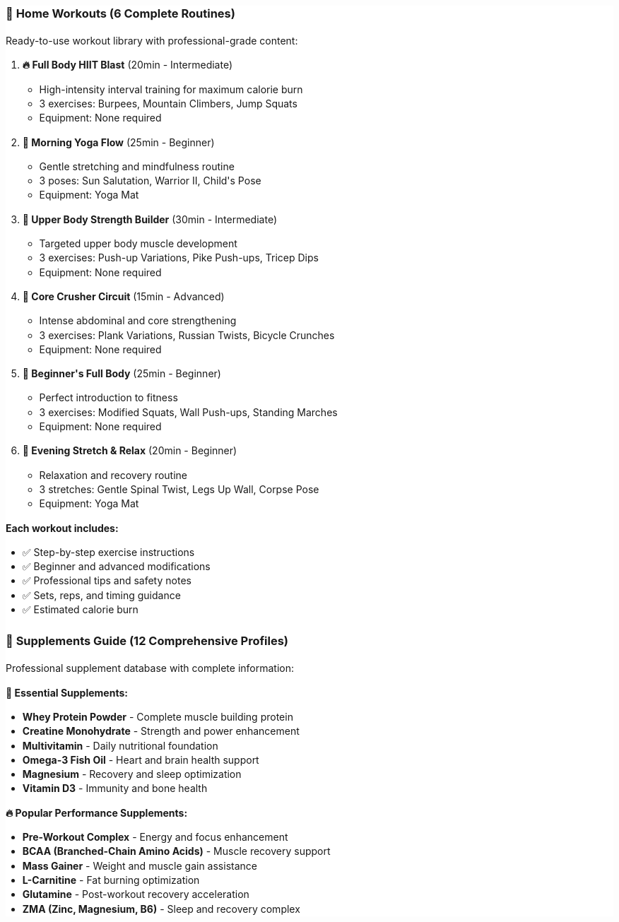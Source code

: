 ### 💪 **Home Workouts (6 Complete Routines)**
Ready-to-use workout library with professional-grade content:

1. **🔥 Full Body HIIT Blast** (20min - Intermediate)
   - High-intensity interval training for maximum calorie burn
   - 3 exercises: Burpees, Mountain Climbers, Jump Squats
   - Equipment: None required

2. **🧘 Morning Yoga Flow** (25min - Beginner)
   - Gentle stretching and mindfulness routine
   - 3 poses: Sun Salutation, Warrior II, Child's Pose
   - Equipment: Yoga Mat

3. **💪 Upper Body Strength Builder** (30min - Intermediate)
   - Targeted upper body muscle development
   - 3 exercises: Push-up Variations, Pike Push-ups, Tricep Dips
   - Equipment: None required

4. **🎯 Core Crusher Circuit** (15min - Advanced)
   - Intense abdominal and core strengthening
   - 3 exercises: Plank Variations, Russian Twists, Bicycle Crunches
   - Equipment: None required

5. **🌟 Beginner's Full Body** (25min - Beginner)
   - Perfect introduction to fitness
   - 3 exercises: Modified Squats, Wall Push-ups, Standing Marches
   - Equipment: None required

6. **🌙 Evening Stretch & Relax** (20min - Beginner)
   - Relaxation and recovery routine
   - 3 stretches: Gentle Spinal Twist, Legs Up Wall, Corpse Pose
   - Equipment: Yoga Mat

**Each workout includes:**
- ✅ Step-by-step exercise instructions
- ✅ Beginner and advanced modifications
- ✅ Professional tips and safety notes
- ✅ Sets, reps, and timing guidance
- ✅ Estimated calorie burn

### 💊 **Supplements Guide (12 Comprehensive Profiles)**
Professional supplement database with complete information:

**🌟 Essential Supplements:**
- **Whey Protein Powder** - Complete muscle building protein
- **Creatine Monohydrate** - Strength and power enhancement
- **Multivitamin** - Daily nutritional foundation
- **Omega-3 Fish Oil** - Heart and brain health support
- **Magnesium** - Recovery and sleep optimization
- **Vitamin D3** - Immunity and bone health

**🔥 Popular Performance Supplements:**
- **Pre-Workout Complex** - Energy and focus enhancement
- **BCAA (Branched-Chain Amino Acids)** - Muscle recovery support
- **Mass Gainer** - Weight and muscle gain assistance
- **L-Carnitine** - Fat burning optimization
- **Glutamine** - Post-workout recovery acceleration
- **ZMA (Zinc, Magnesium, B6)** - Sleep and recovery complex
